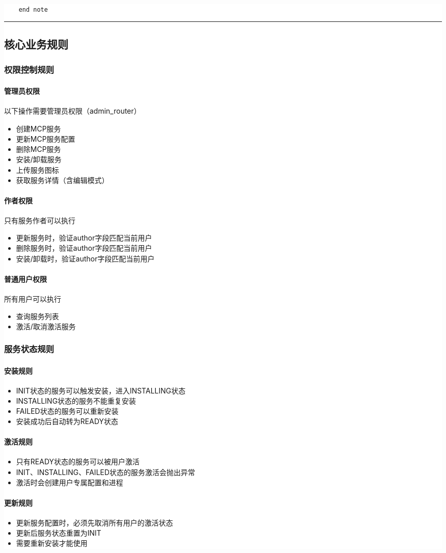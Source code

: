 ```mermaid
    end note
```

---

## 核心业务规则

### 权限控制规则

#### 管理员权限

以下操作需要管理员权限（admin_router）

- 创建MCP服务
- 更新MCP服务配置
- 删除MCP服务
- 安装/卸载服务
- 上传服务图标
- 获取服务详情（含编辑模式）

#### 作者权限

只有服务作者可以执行

- 更新服务时，验证author字段匹配当前用户
- 删除服务时，验证author字段匹配当前用户
- 安装/卸载时，验证author字段匹配当前用户

#### 普通用户权限

所有用户可以执行

- 查询服务列表
- 激活/取消激活服务

### 服务状态规则

#### 安装规则

- INIT状态的服务可以触发安装，进入INSTALLING状态
- INSTALLING状态的服务不能重复安装
- FAILED状态的服务可以重新安装
- 安装成功后自动转为READY状态

#### 激活规则

- 只有READY状态的服务可以被用户激活
- INIT、INSTALLING、FAILED状态的服务激活会抛出异常
- 激活时会创建用户专属配置和进程

#### 更新规则

- 更新服务配置时，必须先取消所有用户的激活状态
- 更新后服务状态重置为INIT
- 需要重新安装才能使用
